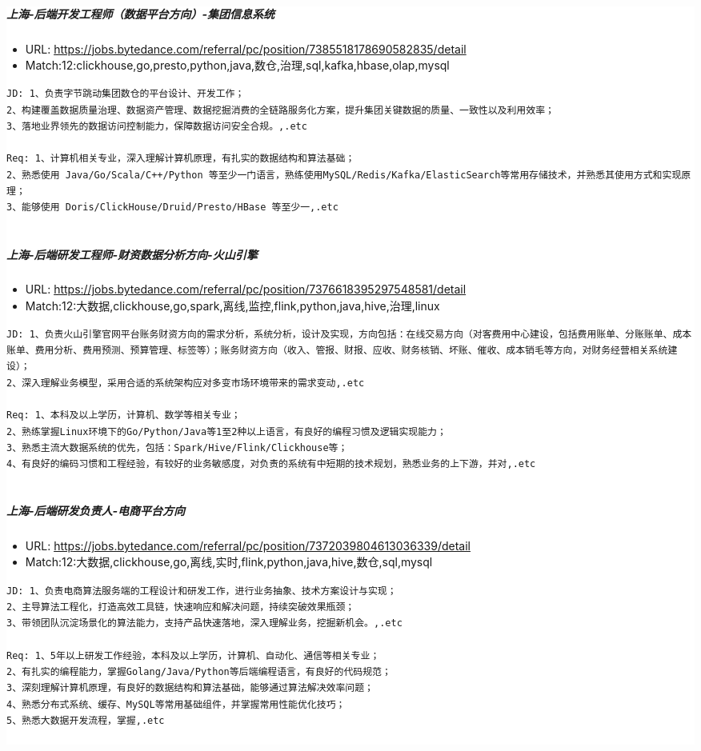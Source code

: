 
##### 上海-后端开发工程师（数据平台方向）-集团信息系统
* URL: https://jobs.bytedance.com/referral/pc/position/7385518178690582835/detail
* Match:12:clickhouse,go,presto,python,java,数仓,治理,sql,kafka,hbase,olap,mysql


```
JD: 1、负责字节跳动集团数仓的平台设计、开发工作；
2、构建覆盖数据质量治理、数据资产管理、数据挖掘消费的全链路服务化方案，提升集团关键数据的质量、一致性以及利用效率；
3、落地业界领先的数据访问控制能力，保障数据访问安全合规。,.etc

Req: 1、计算机相关专业，深入理解计算机原理，有扎实的数据结构和算法基础；
2、熟悉使用 Java/Go/Scala/C++/Python 等至少一门语言，熟练使用MySQL/Redis/Kafka/ElasticSearch等常用存储技术，并熟悉其使用方式和实现原理；
3、能够使用 Doris/ClickHouse/Druid/Presto/HBase 等至少一,.etc


```


##### 上海-后端研发工程师-财资数据分析方向-火山引擎
* URL: https://jobs.bytedance.com/referral/pc/position/7376618395297548581/detail
* Match:12:大数据,clickhouse,go,spark,离线,监控,flink,python,java,hive,治理,linux


```
JD: 1、负责火山引擎官网平台账务财资方向的需求分析，系统分析，设计及实现，方向包括：在线交易方向（对客费用中心建设，包括费用账单、分账账单、成本账单、费用分析、费用预测、预算管理、标签等）；账务财资方向（收入、管报、财报、应收、财务核销、坏账、催收、成本销毛等方向，对财务经营相关系统建设）；
2、深入理解业务模型，采用合适的系统架构应对多变市场环境带来的需求变动,.etc

Req: 1、本科及以上学历，计算机、数学等相关专业；
2、熟练掌握Linux环境下的Go/Python/Java等1至2种以上语言，有良好的编程习惯及逻辑实现能力；
3、熟悉主流大数据系统的优先，包括：Spark/Hive/Flink/Clickhouse等；
4、有良好的编码习惯和工程经验，有较好的业务敏感度，对负责的系统有中短期的技术规划，熟悉业务的上下游，并对,.etc


```


##### 上海-后端研发负责人-电商平台方向
* URL: https://jobs.bytedance.com/referral/pc/position/7372039804613036339/detail
* Match:12:大数据,clickhouse,go,离线,实时,flink,python,java,hive,数仓,sql,mysql


```
JD: 1、负责电商算法服务端的工程设计和研发工作，进行业务抽象、技术方案设计与实现；
2、主导算法工程化，打造高效工具链，快速响应和解决问题，持续突破效果瓶颈；
3、带领团队沉淀场景化的算法能力，支持产品快速落地，深入理解业务，挖掘新机会。,.etc

Req: 1、5年以上研发工作经验，本科及以上学历，计算机、自动化、通信等相关专业；
2、有扎实的编程能力，掌握Golang/Java/Python等后端编程语言，有良好的代码规范；
3、深刻理解计算机原理，有良好的数据结构和算法基础，能够通过算法解决效率问题；
4、熟悉分布式系统、缓存、MySQL等常用基础组件，并掌握常用性能优化技巧；
5、熟悉大数据开发流程，掌握,.etc


```
